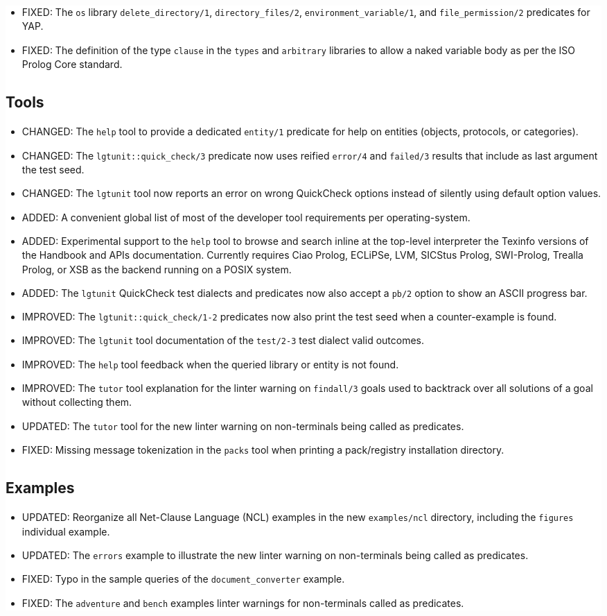 * FIXED: The `os` library `delete_directory/1`, `directory_files/2`,
`environment_variable/1`, and `file_permission/2` predicates for YAP.

* FIXED: The definition of the type `clause` in the `types` and `arbitrary`
libraries to allow a naked variable body as per the ISO Prolog Core standard.

Tools
-----

* CHANGED: The `help` tool to provide a dedicated `entity/1` predicate for
help on entities (objects, protocols, or categories).

* CHANGED: The `lgtunit::quick_check/3` predicate now uses reified `error/4`
and `failed/3` results that include as last argument the test seed.

* CHANGED: The `lgtunit` tool now reports an error on wrong QuickCheck options
instead of silently using default option values.

* ADDED: A convenient global list of most of the developer tool requirements
per operating-system.

* ADDED: Experimental support to the `help` tool to browse and search inline
at the top-level interpreter the Texinfo versions of the Handbook and APIs
documentation. Currently requires Ciao Prolog, ECLiPSe, LVM, SICStus Prolog,
SWI-Prolog, Trealla Prolog, or XSB as the backend running on a POSIX system.

* ADDED: The `lgtunit` QuickCheck test dialects and predicates now also accept
a `pb/2` option to show an ASCII progress bar.

* IMPROVED: The `lgtunit::quick_check/1-2` predicates now also print the
test seed when a counter-example is found.

* IMPROVED: The `lgtunit` tool documentation of the `test/2-3` test dialect
valid outcomes.

* IMPROVED: The `help` tool feedback when the queried library or entity is not
found.

* IMPROVED: The `tutor` tool explanation for the linter warning on `findall/3`
goals used to backtrack over all solutions of a goal without collecting them.

* UPDATED: The `tutor` tool for the new linter warning on non-terminals being
called as predicates.

* FIXED: Missing message tokenization in the `packs` tool when printing a
pack/registry installation directory.

Examples
--------

* UPDATED: Reorganize all Net-Clause Language (NCL) examples in the new
`examples/ncl` directory, including the `figures` individual example.

* UPDATED: The `errors` example to illustrate the new linter warning on
non-terminals being called as predicates.

* FIXED: Typo in the sample queries of the `document_converter` example.

* FIXED: The `adventure` and `bench` examples linter warnings for
non-terminals called as predicates.
